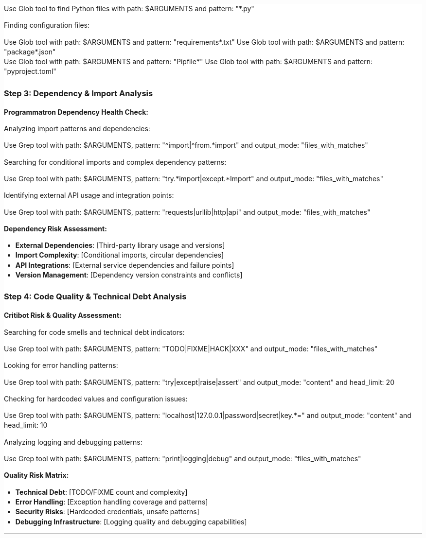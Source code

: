 Use Glob tool to find Python files with path: $ARGUMENTS and pattern: "*.py"

Finding configuration files:

Use Glob tool with path: $ARGUMENTS and pattern: "requirements*.txt"
Use Glob tool with path: $ARGUMENTS and pattern: "package*.json"  
Use Glob tool with path: $ARGUMENTS and pattern: "Pipfile*"
Use Glob tool with path: $ARGUMENTS and pattern: "pyproject.toml"

### Step 3: Dependency & Import Analysis

**Programmatron Dependency Health Check:**

Analyzing import patterns and dependencies:

Use Grep tool with path: $ARGUMENTS, pattern: "^import|^from.*import" and output_mode: "files_with_matches"

Searching for conditional imports and complex dependency patterns:

Use Grep tool with path: $ARGUMENTS, pattern: "try.*import|except.*Import" and output_mode: "files_with_matches"

Identifying external API usage and integration points:

Use Grep tool with path: $ARGUMENTS, pattern: "requests|urllib|http|api" and output_mode: "files_with_matches"

**Dependency Risk Assessment:**
- **External Dependencies**: [Third-party library usage and versions]
- **Import Complexity**: [Conditional imports, circular dependencies]
- **API Integrations**: [External service dependencies and failure points]
- **Version Management**: [Dependency version constraints and conflicts]

### Step 4: Code Quality & Technical Debt Analysis

**Critibot Risk & Quality Assessment:**

Searching for code smells and technical debt indicators:

Use Grep tool with path: $ARGUMENTS, pattern: "TODO|FIXME|HACK|XXX" and output_mode: "files_with_matches"

Looking for error handling patterns:

Use Grep tool with path: $ARGUMENTS, pattern: "try|except|raise|assert" and output_mode: "content" and head_limit: 20

Checking for hardcoded values and configuration issues:

Use Grep tool with path: $ARGUMENTS, pattern: "localhost|127.0.0.1|password|secret|key.*=" and output_mode: "content" and head_limit: 10

Analyzing logging and debugging patterns:

Use Grep tool with path: $ARGUMENTS, pattern: "print|logging|debug" and output_mode: "files_with_matches"

**Quality Risk Matrix:**
- **Technical Debt**: [TODO/FIXME count and complexity]
- **Error Handling**: [Exception handling coverage and patterns]
- **Security Risks**: [Hardcoded credentials, unsafe patterns]
- **Debugging Infrastructure**: [Logging quality and debugging capabilities]

---